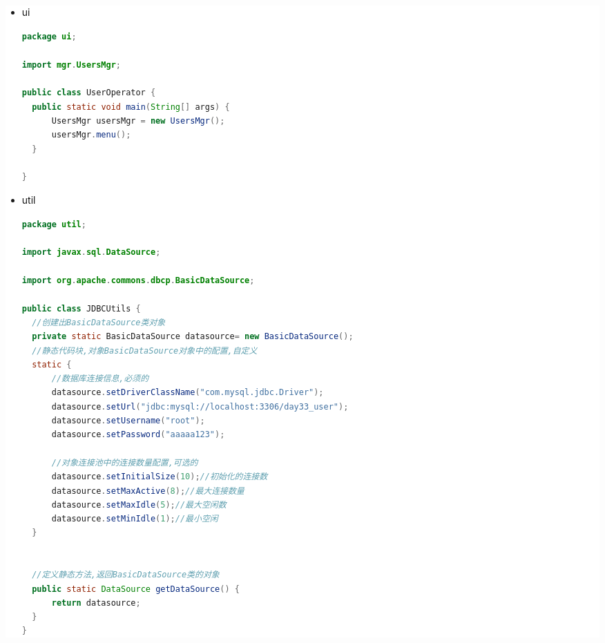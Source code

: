 - ui

  ```java
  package ui;
  
  import mgr.UsersMgr;
  
  public class UserOperator {
  	public static void main(String[] args) {
  		UsersMgr usersMgr = new UsersMgr();
  		usersMgr.menu();
  	}
  	
  }
  
  ```

- util

  ```java
  package util;
  
  import javax.sql.DataSource;
  
  import org.apache.commons.dbcp.BasicDataSource;
  
  public class JDBCUtils {
  	//创建出BasicDataSource类对象
  	private static BasicDataSource datasource= new BasicDataSource();
  	//静态代码块,对象BasicDataSource对象中的配置,自定义
  	static {
  		//数据库连接信息,必须的
  		datasource.setDriverClassName("com.mysql.jdbc.Driver");
  		datasource.setUrl("jdbc:mysql://localhost:3306/day33_user");
  		datasource.setUsername("root");
  		datasource.setPassword("aaaaa123");
  		
  		//对象连接池中的连接数量配置,可选的
  		datasource.setInitialSize(10);//初始化的连接数
  		datasource.setMaxActive(8);//最大连接数量
  		datasource.setMaxIdle(5);//最大空闲数
  		datasource.setMinIdle(1);//最小空闲
  	}
  	
  	
  	//定义静态方法,返回BasicDataSource类的对象
  	public static DataSource getDataSource() {
  		return datasource;
  	}
  }
  
  ```

